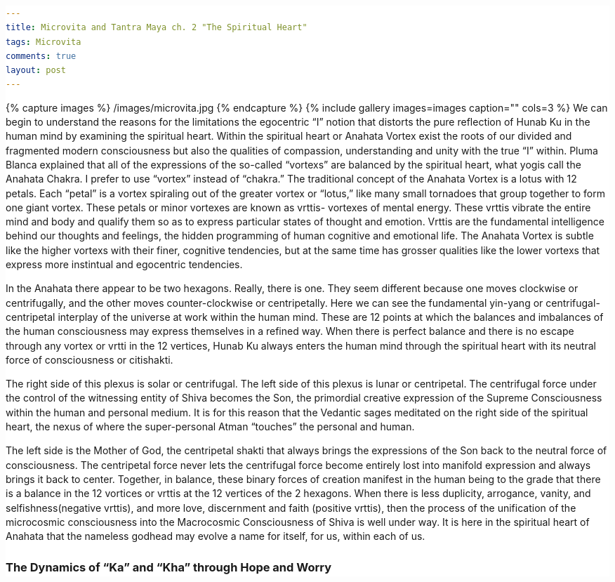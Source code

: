```yaml
---
title: Microvita and Tantra Maya ch. 2 "The Spiritual Heart"
tags: Microvita
comments: true
layout: post
---
```


{% capture images %}
	/images/microvita.jpg
{% endcapture %}
{% include gallery images=images caption="" cols=3 %}
We can begin to understand the reasons for the limitations the egocentric “I” notion that distorts the pure reflection of Hunab Ku in the human mind by examining the spiritual heart.  Within the spiritual heart or Anahata Vortex exist the roots of our divided and fragmented modern consciousness but also the qualities of compassion, understanding and unity with the true “I” within.  Pluma Blanca explained that all of the expressions of the so-called “vortexs” are balanced by the spiritual heart, what yogis call the Anahata Chakra.  I prefer to use “vortex” instead of “chakra.”  The traditional concept of the Anahata Vortex is a lotus with 12 petals.  Each “petal” is a vortex spiraling out of the greater vortex or “lotus,” like many small tornadoes that group together to form one giant vortex.  These petals or minor vortexes are known as vrttis- vortexes of mental energy.  These vrttis vibrate the entire mind and body and qualify them so as to express particular states of thought and emotion.  Vrttis are the fundamental intelligence behind our thoughts and feelings, the hidden programming of human cognitive and emotional life.  The Anahata Vortex is subtle like the higher vortexs with their finer, cognitive tendencies, but at the same time has grosser qualities like the lower vortexs that express more instintual and egocentric tendencies. 
 	
In the Anahata there appear to be two hexagons. Really, there is one. They seem different because one moves clockwise or centrifugally, and the other moves counter-clockwise or centripetally. Here we can see the fundamental yin-yang or centrifugal-centripetal interplay of the universe at work within the human mind.  These are 12 points at which the balances and imbalances of the human consciousness may express themselves in a refined way. When there is perfect balance and there is no escape through any vortex or vrtti in the 12 vertices, Hunab Ku always enters the human mind through the spiritual heart with its neutral force of consciousness or citishakti.
	
The right side of this plexus is solar or centrifugal. The left side of this plexus is lunar or centripetal. The centrifugal force under the control of the witnessing entity of Shiva becomes the Son, the primordial creative expression of the Supreme Consciousness within the human and personal medium. It is for this reason that the Vedantic sages meditated on the right side of the spiritual heart, the nexus of where the super-personal Atman “touches” the personal and human. 
	
The left side is the Mother of God, the centripetal shakti that always brings the expressions of the Son back to the neutral force of consciousness. The centripetal force never lets the centrifugal force become entirely lost into manifold expression and always brings it back to center.  Together, in balance, these binary forces of creation manifest in the human being to the grade that there is a balance in the 12 vortices or vrttis at the 12 vertices of the 2 hexagons. When there is less duplicity, arrogance, vanity, and selfishness(negative vrttis), and more love, discernment and faith (positive vrttis), then the process of the unification of the microcosmic consciousness into the Macrocosmic Consciousness of Shiva is well under way. It is here in the spiritual heart of Anahata that the nameless godhead may evolve a name for itself, for us, within each of us.

### The Dynamics of “Ka” and “Kha” through Hope and Worry
